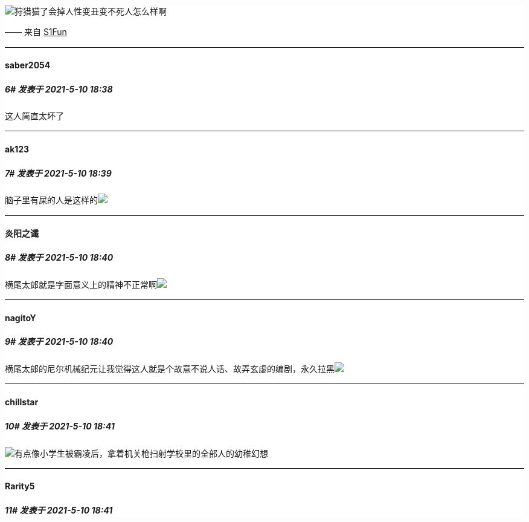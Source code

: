 
<img src="https://static.saraba1st.com/image/smiley/face2017/024.png" referrerpolicy="no-referrer">狩猎猫了会掉人性变丑变不死人怎么样啊

—— 来自 [S1Fun](https://s1fun.koalcat.com)


*****

####  saber2054  
##### 6#       发表于 2021-5-10 18:38


这人简直太坏了


*****

####  ak123  
##### 7#       发表于 2021-5-10 18:39


脑子里有屎的人是这样的<img src="https://static.saraba1st.com/image/smiley/face2017/067.png" referrerpolicy="no-referrer">


*****

####  炎阳之谶  
##### 8#       发表于 2021-5-10 18:40


横尾太郎就是字面意义上的精神不正常啊<img src="https://static.saraba1st.com/image/smiley/face2017/037.png" referrerpolicy="no-referrer">


*****

####  nagitoY  
##### 9#       发表于 2021-5-10 18:40


横尾太郎的尼尔机械纪元让我觉得这人就是个故意不说人话、故弄玄虚的编剧，永久拉黑<img src="https://static.saraba1st.com/image/smiley/face2017/049.png" referrerpolicy="no-referrer">


*****

####  chillstar  
##### 10#       发表于 2021-5-10 18:41


<img src="https://static.saraba1st.com/image/smiley/face2017/009.gif" referrerpolicy="no-referrer">有点像小学生被霸凌后，拿着机关枪扫射学校里的全部人的幼稚幻想


*****

####  Rarity5  
##### 11#       发表于 2021-5-10 18:41

